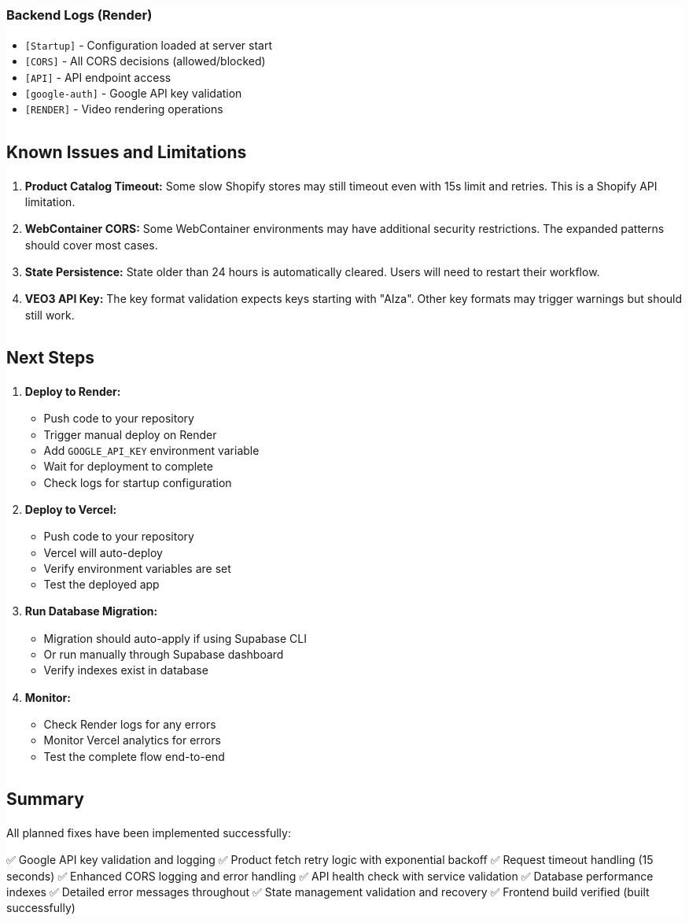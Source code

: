 ### Backend Logs (Render)
- `[Startup]` - Configuration loaded at server start
- `[CORS]` - All CORS decisions (allowed/blocked)
- `[API]` - API endpoint access
- `[google-auth]` - Google API key validation
- `[RENDER]` - Video rendering operations

## Known Issues and Limitations

1. **Product Catalog Timeout:** Some slow Shopify stores may still timeout even with 15s limit and retries. This is a Shopify API limitation.

2. **WebContainer CORS:** Some WebContainer environments may have additional security restrictions. The expanded patterns should cover most cases.

3. **State Persistence:** State older than 24 hours is automatically cleared. Users will need to restart their workflow.

4. **VEO3 API Key:** The key format validation expects keys starting with "AIza". Other key formats may trigger warnings but should still work.

## Next Steps

1. **Deploy to Render:**
   - Push code to your repository
   - Trigger manual deploy on Render
   - Add `GOOGLE_API_KEY` environment variable
   - Wait for deployment to complete
   - Check logs for startup configuration

2. **Deploy to Vercel:**
   - Push code to your repository
   - Vercel will auto-deploy
   - Verify environment variables are set
   - Test the deployed app

3. **Run Database Migration:**
   - Migration should auto-apply if using Supabase CLI
   - Or run manually through Supabase dashboard
   - Verify indexes exist in database

4. **Monitor:**
   - Check Render logs for any errors
   - Monitor Vercel analytics for errors
   - Test the complete flow end-to-end

## Summary

All planned fixes have been implemented successfully:

✅ Google API key validation and logging
✅ Product fetch retry logic with exponential backoff
✅ Request timeout handling (15 seconds)
✅ Enhanced CORS logging and error handling
✅ API health check with service validation
✅ Database performance indexes
✅ Detailed error messages throughout
✅ State management validation and recovery
✅ Frontend build verified (built successfully)
